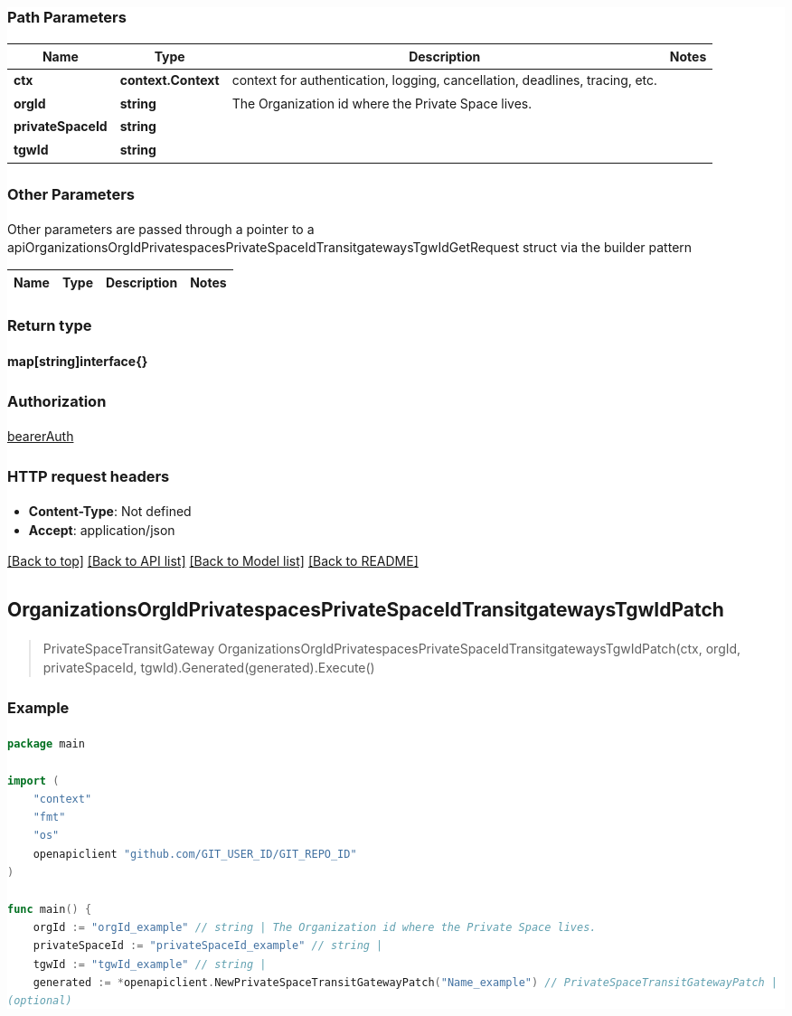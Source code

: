 ### Path Parameters


Name | Type | Description  | Notes
------------- | ------------- | ------------- | -------------
**ctx** | **context.Context** | context for authentication, logging, cancellation, deadlines, tracing, etc.
**orgId** | **string** | The Organization id where the Private Space lives. | 
**privateSpaceId** | **string** |  | 
**tgwId** | **string** |  | 

### Other Parameters

Other parameters are passed through a pointer to a apiOrganizationsOrgIdPrivatespacesPrivateSpaceIdTransitgatewaysTgwIdGetRequest struct via the builder pattern


Name | Type | Description  | Notes
------------- | ------------- | ------------- | -------------




### Return type

**map[string]interface{}**

### Authorization

[bearerAuth](../README.md#bearerAuth)

### HTTP request headers

- **Content-Type**: Not defined
- **Accept**: application/json

[[Back to top]](#) [[Back to API list]](../README.md#documentation-for-api-endpoints)
[[Back to Model list]](../README.md#documentation-for-models)
[[Back to README]](../README.md)


## OrganizationsOrgIdPrivatespacesPrivateSpaceIdTransitgatewaysTgwIdPatch

> PrivateSpaceTransitGateway OrganizationsOrgIdPrivatespacesPrivateSpaceIdTransitgatewaysTgwIdPatch(ctx, orgId, privateSpaceId, tgwId).Generated(generated).Execute()





### Example

```go
package main

import (
    "context"
    "fmt"
    "os"
    openapiclient "github.com/GIT_USER_ID/GIT_REPO_ID"
)

func main() {
    orgId := "orgId_example" // string | The Organization id where the Private Space lives.
    privateSpaceId := "privateSpaceId_example" // string | 
    tgwId := "tgwId_example" // string | 
    generated := *openapiclient.NewPrivateSpaceTransitGatewayPatch("Name_example") // PrivateSpaceTransitGatewayPatch |  (optional)

```